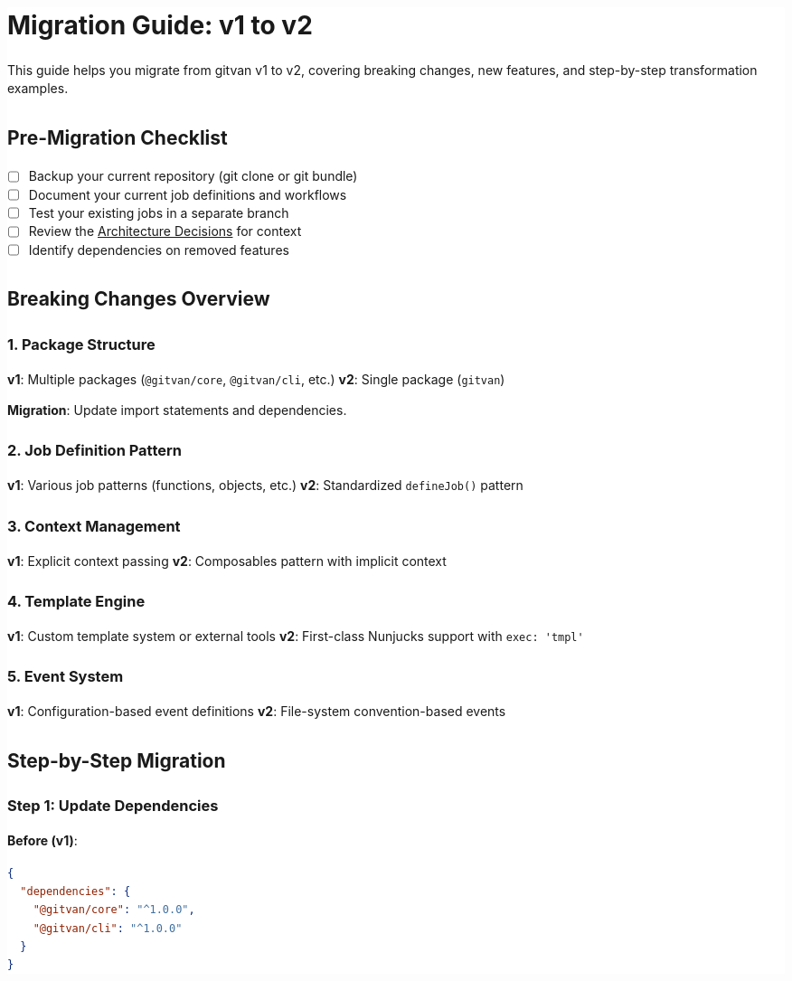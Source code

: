# Migration Guide: v1 to v2

This guide helps you migrate from gitvan v1 to v2, covering breaking changes, new features, and step-by-step transformation examples.

## Pre-Migration Checklist

- [ ] Backup your current repository (git clone or git bundle)
- [ ] Document your current job definitions and workflows
- [ ] Test your existing jobs in a separate branch
- [ ] Review the [Architecture Decisions](./ARCHITECTURE_DECISIONS.md) for context
- [ ] Identify dependencies on removed features

## Breaking Changes Overview

### 1. Package Structure

**v1**: Multiple packages (`@gitvan/core`, `@gitvan/cli`, etc.)
**v2**: Single package (`gitvan`)

**Migration**: Update import statements and dependencies.

### 2. Job Definition Pattern

**v1**: Various job patterns (functions, objects, etc.)
**v2**: Standardized `defineJob()` pattern

### 3. Context Management

**v1**: Explicit context passing
**v2**: Composables pattern with implicit context

### 4. Template Engine

**v1**: Custom template system or external tools
**v2**: First-class Nunjucks support with `exec: 'tmpl'`

### 5. Event System

**v1**: Configuration-based event definitions
**v2**: File-system convention-based events

## Step-by-Step Migration

### Step 1: Update Dependencies

**Before (v1)**:
```json
{
  "dependencies": {
    "@gitvan/core": "^1.0.0",
    "@gitvan/cli": "^1.0.0"
  }
}
```
